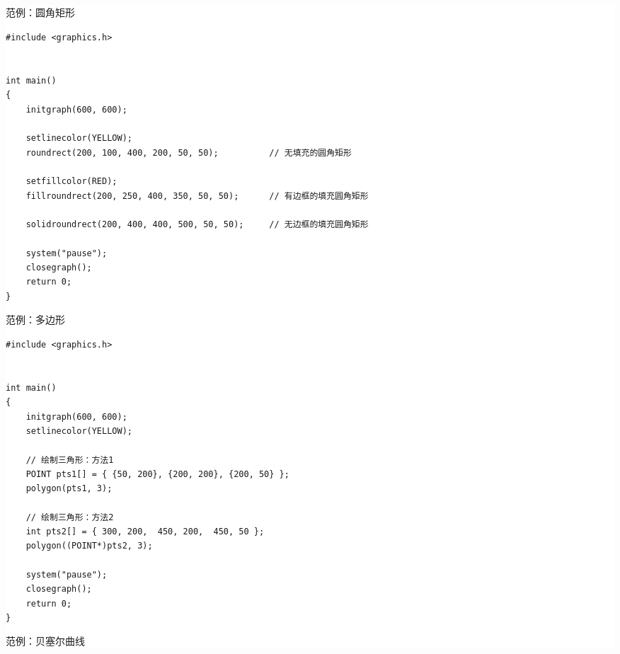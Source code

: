 

范例：圆角矩形

```
#include <graphics.h>


int main()
{
	initgraph(600, 600);
	
	setlinecolor(YELLOW);	
	roundrect(200, 100, 400, 200, 50, 50);			// 无填充的圆角矩形
		
	setfillcolor(RED);
	fillroundrect(200, 250, 400, 350, 50, 50);		// 有边框的填充圆角矩形      

	solidroundrect(200, 400, 400, 500, 50, 50);		// 无边框的填充圆角矩形

	system("pause");
	closegraph();
	return 0;
}
```



范例：多边形

```
#include <graphics.h>


int main()
{
	initgraph(600, 600);
	setlinecolor(YELLOW);

	// 绘制三角形：方法1
	POINT pts1[] = { {50, 200}, {200, 200}, {200, 50} };
	polygon(pts1, 3);

	// 绘制三角形：方法2
	int pts2[] = { 300, 200,  450, 200,  450, 50 };
	polygon((POINT*)pts2, 3);

	system("pause");
	closegraph();
	return 0;
}
```



范例：贝塞尔曲线
